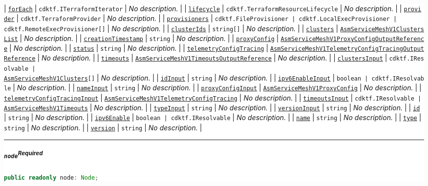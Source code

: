 | <code><a href="#@cdktf/provider-opentelekomcloud.asmServiceMeshV1.AsmServiceMeshV1.property.forEach">forEach</a></code> | <code>cdktf.ITerraformIterator</code> | *No description.* |
| <code><a href="#@cdktf/provider-opentelekomcloud.asmServiceMeshV1.AsmServiceMeshV1.property.lifecycle">lifecycle</a></code> | <code>cdktf.TerraformResourceLifecycle</code> | *No description.* |
| <code><a href="#@cdktf/provider-opentelekomcloud.asmServiceMeshV1.AsmServiceMeshV1.property.provider">provider</a></code> | <code>cdktf.TerraformProvider</code> | *No description.* |
| <code><a href="#@cdktf/provider-opentelekomcloud.asmServiceMeshV1.AsmServiceMeshV1.property.provisioners">provisioners</a></code> | <code>cdktf.FileProvisioner \| cdktf.LocalExecProvisioner \| cdktf.RemoteExecProvisioner[]</code> | *No description.* |
| <code><a href="#@cdktf/provider-opentelekomcloud.asmServiceMeshV1.AsmServiceMeshV1.property.clusterIds">clusterIds</a></code> | <code>string[]</code> | *No description.* |
| <code><a href="#@cdktf/provider-opentelekomcloud.asmServiceMeshV1.AsmServiceMeshV1.property.clusters">clusters</a></code> | <code><a href="#@cdktf/provider-opentelekomcloud.asmServiceMeshV1.AsmServiceMeshV1ClustersList">AsmServiceMeshV1ClustersList</a></code> | *No description.* |
| <code><a href="#@cdktf/provider-opentelekomcloud.asmServiceMeshV1.AsmServiceMeshV1.property.creationTimestamp">creationTimestamp</a></code> | <code>string</code> | *No description.* |
| <code><a href="#@cdktf/provider-opentelekomcloud.asmServiceMeshV1.AsmServiceMeshV1.property.proxyConfig">proxyConfig</a></code> | <code><a href="#@cdktf/provider-opentelekomcloud.asmServiceMeshV1.AsmServiceMeshV1ProxyConfigOutputReference">AsmServiceMeshV1ProxyConfigOutputReference</a></code> | *No description.* |
| <code><a href="#@cdktf/provider-opentelekomcloud.asmServiceMeshV1.AsmServiceMeshV1.property.status">status</a></code> | <code>string</code> | *No description.* |
| <code><a href="#@cdktf/provider-opentelekomcloud.asmServiceMeshV1.AsmServiceMeshV1.property.telemetryConfigTracing">telemetryConfigTracing</a></code> | <code><a href="#@cdktf/provider-opentelekomcloud.asmServiceMeshV1.AsmServiceMeshV1TelemetryConfigTracingOutputReference">AsmServiceMeshV1TelemetryConfigTracingOutputReference</a></code> | *No description.* |
| <code><a href="#@cdktf/provider-opentelekomcloud.asmServiceMeshV1.AsmServiceMeshV1.property.timeouts">timeouts</a></code> | <code><a href="#@cdktf/provider-opentelekomcloud.asmServiceMeshV1.AsmServiceMeshV1TimeoutsOutputReference">AsmServiceMeshV1TimeoutsOutputReference</a></code> | *No description.* |
| <code><a href="#@cdktf/provider-opentelekomcloud.asmServiceMeshV1.AsmServiceMeshV1.property.clustersInput">clustersInput</a></code> | <code>cdktf.IResolvable \| <a href="#@cdktf/provider-opentelekomcloud.asmServiceMeshV1.AsmServiceMeshV1Clusters">AsmServiceMeshV1Clusters</a>[]</code> | *No description.* |
| <code><a href="#@cdktf/provider-opentelekomcloud.asmServiceMeshV1.AsmServiceMeshV1.property.idInput">idInput</a></code> | <code>string</code> | *No description.* |
| <code><a href="#@cdktf/provider-opentelekomcloud.asmServiceMeshV1.AsmServiceMeshV1.property.ipv6EnableInput">ipv6EnableInput</a></code> | <code>boolean \| cdktf.IResolvable</code> | *No description.* |
| <code><a href="#@cdktf/provider-opentelekomcloud.asmServiceMeshV1.AsmServiceMeshV1.property.nameInput">nameInput</a></code> | <code>string</code> | *No description.* |
| <code><a href="#@cdktf/provider-opentelekomcloud.asmServiceMeshV1.AsmServiceMeshV1.property.proxyConfigInput">proxyConfigInput</a></code> | <code><a href="#@cdktf/provider-opentelekomcloud.asmServiceMeshV1.AsmServiceMeshV1ProxyConfig">AsmServiceMeshV1ProxyConfig</a></code> | *No description.* |
| <code><a href="#@cdktf/provider-opentelekomcloud.asmServiceMeshV1.AsmServiceMeshV1.property.telemetryConfigTracingInput">telemetryConfigTracingInput</a></code> | <code><a href="#@cdktf/provider-opentelekomcloud.asmServiceMeshV1.AsmServiceMeshV1TelemetryConfigTracing">AsmServiceMeshV1TelemetryConfigTracing</a></code> | *No description.* |
| <code><a href="#@cdktf/provider-opentelekomcloud.asmServiceMeshV1.AsmServiceMeshV1.property.timeoutsInput">timeoutsInput</a></code> | <code>cdktf.IResolvable \| <a href="#@cdktf/provider-opentelekomcloud.asmServiceMeshV1.AsmServiceMeshV1Timeouts">AsmServiceMeshV1Timeouts</a></code> | *No description.* |
| <code><a href="#@cdktf/provider-opentelekomcloud.asmServiceMeshV1.AsmServiceMeshV1.property.typeInput">typeInput</a></code> | <code>string</code> | *No description.* |
| <code><a href="#@cdktf/provider-opentelekomcloud.asmServiceMeshV1.AsmServiceMeshV1.property.versionInput">versionInput</a></code> | <code>string</code> | *No description.* |
| <code><a href="#@cdktf/provider-opentelekomcloud.asmServiceMeshV1.AsmServiceMeshV1.property.id">id</a></code> | <code>string</code> | *No description.* |
| <code><a href="#@cdktf/provider-opentelekomcloud.asmServiceMeshV1.AsmServiceMeshV1.property.ipv6Enable">ipv6Enable</a></code> | <code>boolean \| cdktf.IResolvable</code> | *No description.* |
| <code><a href="#@cdktf/provider-opentelekomcloud.asmServiceMeshV1.AsmServiceMeshV1.property.name">name</a></code> | <code>string</code> | *No description.* |
| <code><a href="#@cdktf/provider-opentelekomcloud.asmServiceMeshV1.AsmServiceMeshV1.property.type">type</a></code> | <code>string</code> | *No description.* |
| <code><a href="#@cdktf/provider-opentelekomcloud.asmServiceMeshV1.AsmServiceMeshV1.property.version">version</a></code> | <code>string</code> | *No description.* |

---

##### `node`<sup>Required</sup> <a name="node" id="@cdktf/provider-opentelekomcloud.asmServiceMeshV1.AsmServiceMeshV1.property.node"></a>

```typescript
public readonly node: Node;
```
